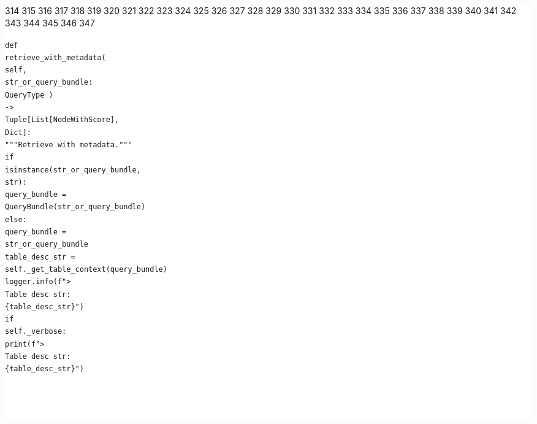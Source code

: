 <span class="normal">314</span>
<span class="normal">315</span>
<span class="normal">316</span>
<span class="normal">317</span>
<span class="normal">318</span>
<span class="normal">319</span>
<span class="normal">320</span>
<span class="normal">321</span>
<span class="normal">322</span>
<span class="normal">323</span>
<span class="normal">324</span>
<span class="normal">325</span>
<span class="normal">326</span>
<span class="normal">327</span>
<span class="normal">328</span>
<span class="normal">329</span>
<span class="normal">330</span>
<span class="normal">331</span>
<span class="normal">332</span>
<span class="normal">333</span>
<span class="normal">334</span>
<span class="normal">335</span>
<span class="normal">336</span>
<span class="normal">337</span>
<span class="normal">338</span>
<span class="normal">339</span>
<span class="normal">340</span>
<span class="normal">341</span>
<span class="normal">342</span>
<span class="normal">343</span>
<span class="normal">344</span>
<span class="normal">345</span>
<span class="normal">346</span>
<span class="normal">347</span></pre></div></td><td class="code"><div><pre><span></span><code><span class="k">def</span> <span class="nf">retrieve_with_metadata</span><span class="p">(</span>
    <span class="bp">self</span><span class="p">,</span> <span class="n">str_or_query_bundle</span><span class="p">:</span> <span class="n">QueryType</span>
<span class="p">)</span> <span class="o">-&gt;</span> <span class="n">Tuple</span><span class="p">[</span><span class="n">List</span><span class="p">[</span><span class="n">NodeWithScore</span><span class="p">],</span> <span class="n">Dict</span><span class="p">]:</span>
<span class="w">    </span><span class="sd">"""Retrieve with metadata."""</span>
    <span class="k">if</span> <span class="nb">isinstance</span><span class="p">(</span><span class="n">str_or_query_bundle</span><span class="p">,</span> <span class="nb">str</span><span class="p">):</span>
        <span class="n">query_bundle</span> <span class="o">=</span> <span class="n">QueryBundle</span><span class="p">(</span><span class="n">str_or_query_bundle</span><span class="p">)</span>
    <span class="k">else</span><span class="p">:</span>
        <span class="n">query_bundle</span> <span class="o">=</span> <span class="n">str_or_query_bundle</span>
    <span class="n">table_desc_str</span> <span class="o">=</span> <span class="bp">self</span><span class="o">.</span><span class="n">_get_table_context</span><span class="p">(</span><span class="n">query_bundle</span><span class="p">)</span>
    <span class="n">logger</span><span class="o">.</span><span class="n">info</span><span class="p">(</span><span class="sa">f</span><span class="s2">"&gt; Table desc str: </span><span class="si">{</span><span class="n">table_desc_str</span><span class="si">}</span><span class="s2">"</span><span class="p">)</span>
    <span class="k">if</span> <span class="bp">self</span><span class="o">.</span><span class="n">_verbose</span><span class="p">:</span>
        <span class="nb">print</span><span class="p">(</span><span class="sa">f</span><span class="s2">"&gt; Table desc str: </span><span class="si">{</span><span class="n">table_desc_str</span><span class="si">}</span><span class="s2">"</span><span class="p">)</span>
